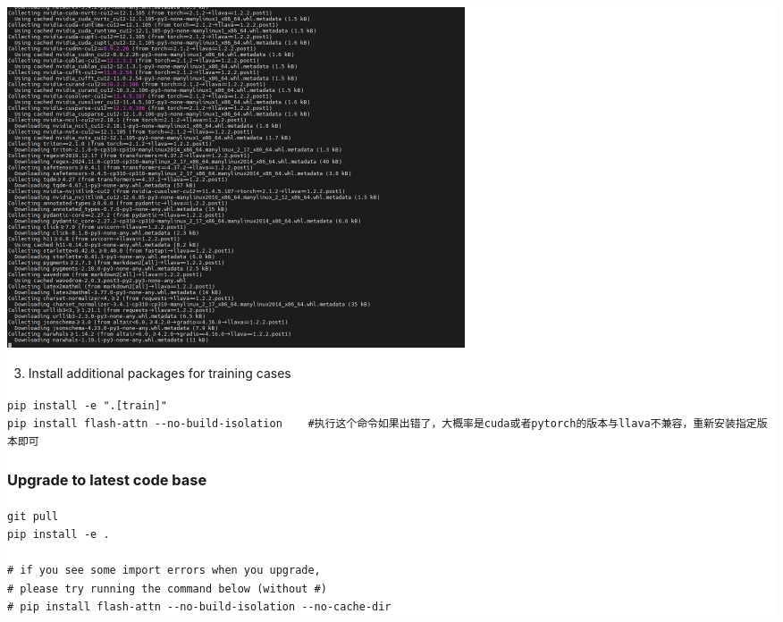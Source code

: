 <img src="images/image-20241228034534431.png" alt="image-20241228034534431" style="zoom:50%;" />



3. Install additional packages for training cases

```
pip install -e ".[train]"
pip install flash-attn --no-build-isolation    #执行这个命令如果出错了，大概率是cuda或者pytorch的版本与llava不兼容，重新安装指定版本即可
```

### Upgrade to latest code base

```
git pull
pip install -e .

# if you see some import errors when you upgrade,
# please try running the command below (without #)
# pip install flash-attn --no-build-isolation --no-cache-dir

```
